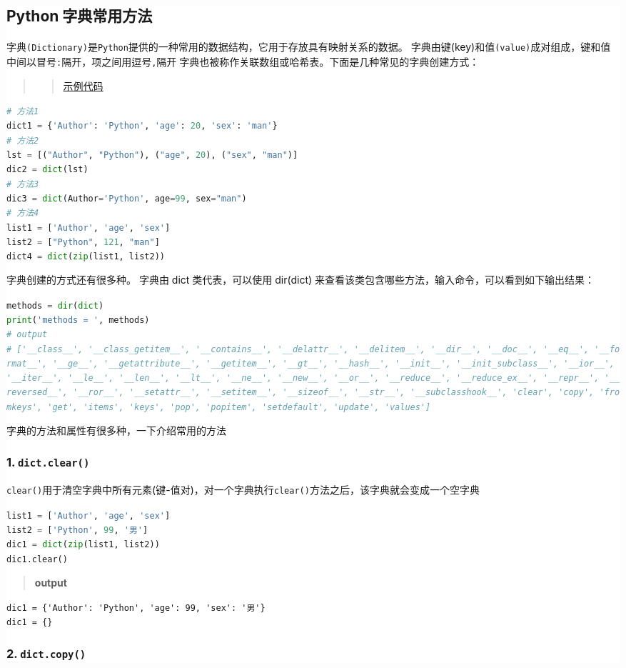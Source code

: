 ## Python 字典常用方法

字典`(Dictionary)`是`Python`提供的一种常用的数据结构，它用于存放具有映射关系的数据。
字典由键(key)和值`(value)`成对组成，键和值中间以冒号`:`隔开，项之间用逗号`,`隔开
字典也被称作关联数组或哈希表。下面是几种常见的字典创建方式：

>> [示例代码](./code/code-02.py)
```python
# 方法1
dict1 = {'Author': 'Python', 'age': 20, 'sex': 'man'}
# 方法2
lst = [("Author", "Python"), ("age", 20), ("sex", "man")]
dic2 = dict(lst)
# 方法3
dic3 = dict(Author='Python', age=99, sex="man")
# 方法4
list1 = ['Author', 'age', 'sex']
list2 = ["Python", 121, "man"]
dict4 = dict(zip(list1, list2))
```

字典创建的方式还有很多种。
字典由 dict 类代表，可以使用 dir(dict) 来查看该类包含哪些方法，输入命令，可以看到如下输出结果：

```python
methods = dir(dict)
print('methods = ', methods)
# output
# ['__class__', '__class_getitem__', '__contains__', '__delattr__', '__delitem__', '__dir__', '__doc__', '__eq__', '__format__', '__ge__', '__getattribute__', '__getitem__', '__gt__', '__hash__', '__init__', '__init_subclass__', '__ior__', '__iter__', '__le__', '__len__', '__lt__', '__ne__', '__new__', '__or__', '__reduce__', '__reduce_ex__', '__repr__', '__reversed__', '__ror__', '__setattr__', '__setitem__', '__sizeof__', '__str__', '__subclasshook__', 'clear', 'copy', 'fromkeys', 'get', 'items', 'keys', 'pop', 'popitem', 'setdefault', 'update', 'values']
```

字典的方法和属性有很多种，一下介绍常用的方法

### 1. `dict.clear()`

`clear()`用于清空字典中所有元素(键-值对)，对一个字典执行`clear()`方法之后，该字典就会变成一个空字典

```python
list1 = ['Author', 'age', 'sex']
list2 = ['Python', 99, '男']
dic1 = dict(zip(list1, list2))
dic1.clear()
```
> **output**
```plantuml
dic1 = {'Author': 'Python', 'age': 99, 'sex': '男'}
dic1 = {}
```

### 2. `dict.copy()`

